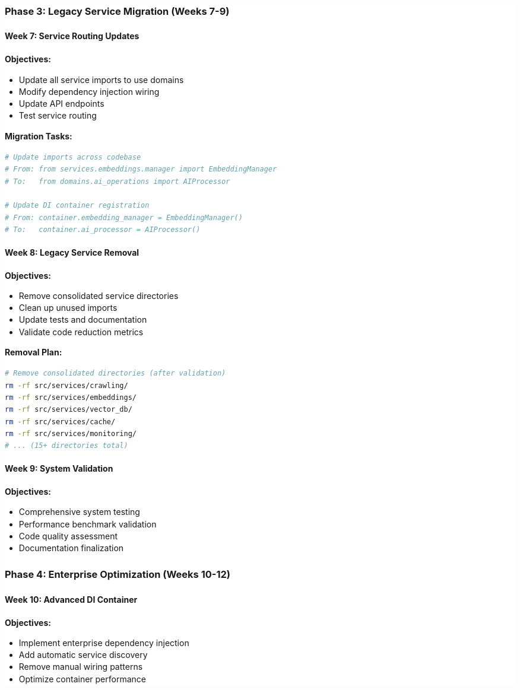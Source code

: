 ### Phase 3: Legacy Service Migration (Weeks 7-9)

#### Week 7: Service Routing Updates
**Objectives:**
- Update all service imports to use domains
- Modify dependency injection wiring
- Update API endpoints
- Test service routing

**Migration Tasks:**
```python
# Update imports across codebase
# From: from services.embeddings.manager import EmbeddingManager  
# To:   from domains.ai_operations import AIProcessor

# Update DI container registration
# From: container.embedding_manager = EmbeddingManager()
# To:   container.ai_processor = AIProcessor()
```

#### Week 8: Legacy Service Removal
**Objectives:**
- Remove consolidated service directories
- Clean up unused imports
- Update tests and documentation
- Validate code reduction metrics

**Removal Plan:**
```bash
# Remove consolidated directories (after validation)
rm -rf src/services/crawling/
rm -rf src/services/embeddings/  
rm -rf src/services/vector_db/
rm -rf src/services/cache/
rm -rf src/services/monitoring/
# ... (15+ directories total)
```

#### Week 9: System Validation
**Objectives:**
- Comprehensive system testing
- Performance benchmark validation
- Code quality assessment
- Documentation finalization

### Phase 4: Enterprise Optimization (Weeks 10-12)

#### Week 10: Advanced DI Container
**Objectives:**
- Implement enterprise dependency injection
- Add automatic service discovery
- Remove manual wiring patterns
- Optimize container performance
